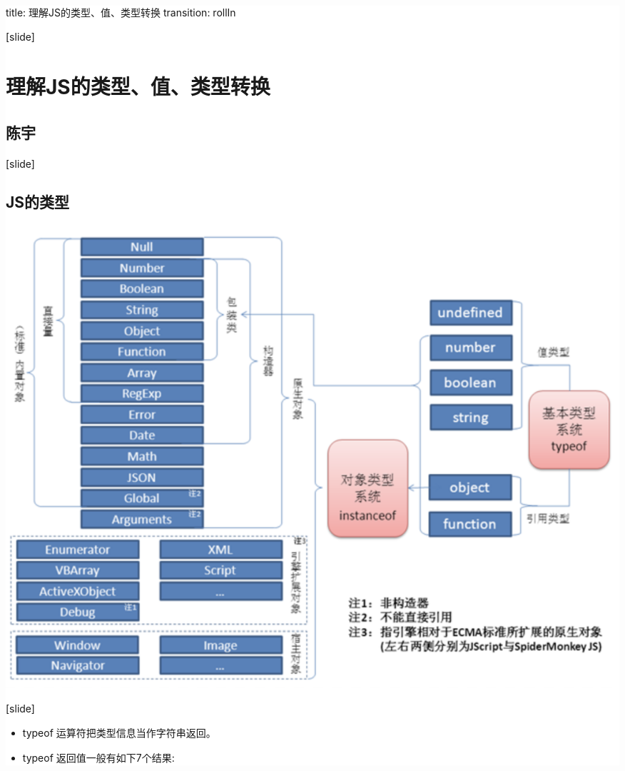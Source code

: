 title: 理解JS的类型、值、类型转换
transition: rollIn

[slide]
# 理解JS的类型、值、类型转换
## 陈宇

[slide]
## JS的类型

![xmind画的图](/images/type2.png)

[slide]

- typeof 运算符把类型信息当作字符串返回。

- typeof 返回值一般有如下7个结果:
